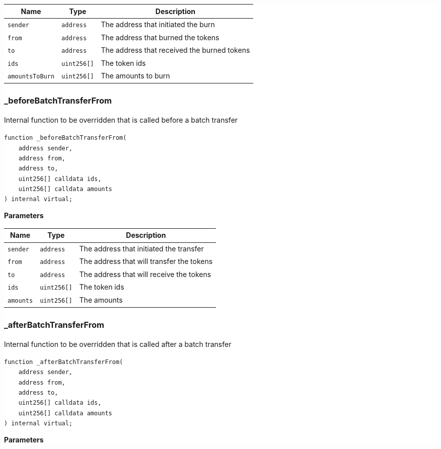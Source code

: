 |Name|Type|Description|
|----|----|-----------|
|`sender`|`address`|The address that initiated the burn|
|`from`|`address`|The address that burned the tokens|
|`to`|`address`|The address that received the burned tokens|
|`ids`|`uint256[]`|The token ids|
|`amountsToBurn`|`uint256[]`|The amounts to burn|


### _beforeBatchTransferFrom

Internal function to be overridden that is called before a batch transfer


```solidity
function _beforeBatchTransferFrom(
    address sender,
    address from,
    address to,
    uint256[] calldata ids,
    uint256[] calldata amounts
) internal virtual;
```
**Parameters**

|Name|Type|Description|
|----|----|-----------|
|`sender`|`address`|The address that initiated the transfer|
|`from`|`address`|The address that will transfer the tokens|
|`to`|`address`|The address that will receive the tokens|
|`ids`|`uint256[]`|The token ids|
|`amounts`|`uint256[]`|The amounts|


### _afterBatchTransferFrom

Internal function to be overridden that is called after a batch transfer


```solidity
function _afterBatchTransferFrom(
    address sender,
    address from,
    address to,
    uint256[] calldata ids,
    uint256[] calldata amounts
) internal virtual;
```
**Parameters**
